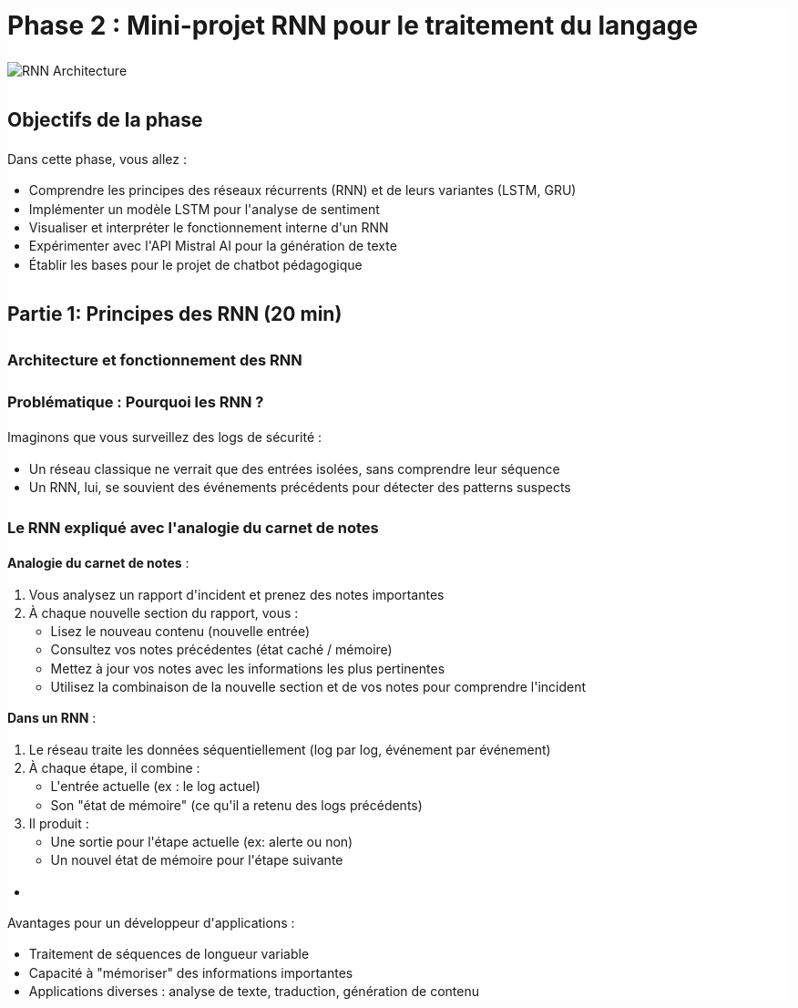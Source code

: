 # Phase 2 : Mini-projet RNN pour le traitement du langage

![RNN Architecture](https://images.unsplash.com/photo-1498050108023-c5249f4df085?auto=format&fit=crop&q=80&w=1000&h=300)

## Objectifs de la phase

Dans cette phase, vous allez :

- Comprendre les principes des réseaux récurrents (RNN) et de leurs variantes (LSTM, GRU)
- Implémenter un modèle LSTM pour l'analyse de sentiment
- Visualiser et interpréter le fonctionnement interne d'un RNN
- Expérimenter avec l'API Mistral AI pour la génération de texte
- Établir les bases pour le projet de chatbot pédagogique

## Partie 1: Principes des RNN (20 min)

### Architecture et fonctionnement des RNN

### Problématique : Pourquoi les RNN ?

Imaginons que vous surveillez des logs de sécurité :
- Un réseau classique ne verrait que des entrées isolées, sans comprendre leur séquence
- Un RNN, lui, se souvient des événements précédents pour détecter des patterns suspects

### Le RNN expliqué avec l'analogie du carnet de notes

**Analogie du carnet de notes** :
 1. Vous analysez un rapport d'incident et prenez des notes importantes
 2. À chaque nouvelle section du rapport, vous :
     - Lisez le nouveau contenu (nouvelle entrée)
     - Consultez vos notes précédentes (état caché / mémoire)
     - Mettez à jour vos notes avec les informations les plus pertinentes
     - Utilisez la combinaison de la nouvelle section et de vos notes pour comprendre l'incident

**Dans un RNN** :
 1. Le réseau traite les données séquentiellement (log par log, événement par événement)
 2. À chaque étape, il combine :
     - L'entrée actuelle (ex : le log actuel)
     - Son "état de mémoire" (ce qu'il a retenu des logs précédents)
 3. Il produit :
     - Une sortie pour l'étape actuelle (ex: alerte ou non)
     - Un nouvel état de mémoire pour l'étape suivante
 - 
Avantages pour un développeur d'applications :

- Traitement de séquences de longueur variable
- Capacité à "mémoriser" des informations importantes
- Applications diverses : analyse de texte, traduction, génération de contenu


